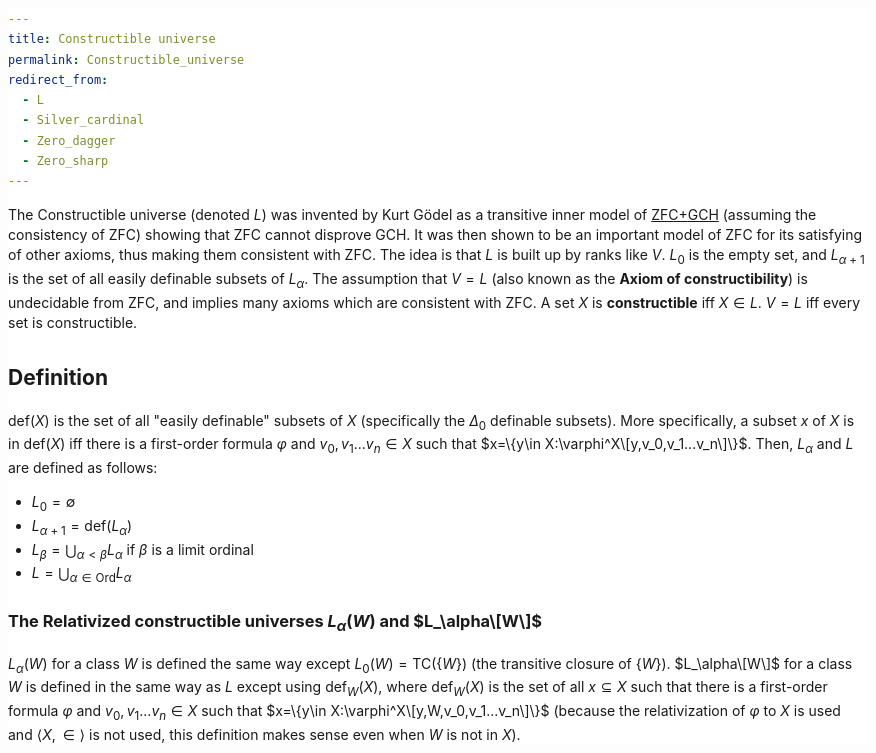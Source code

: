 ```yaml
---
title: Constructible universe
permalink: Constructible_universe
redirect_from:
  - L
  - Silver_cardinal
  - Zero_dagger
  - Zero_sharp
---
```


The Constructible universe (denoted $L$) was invented by Kurt Gödel as a
transitive inner model of
[$\text{ZFC+}$](ZFC "ZFC")<a href="/web/20191022214445/http://cantorsattic.info/GCH" class="mw-redirect" title="GCH">$\text{GCH}$</a>
(assuming the consistency of $\text{ZFC}$) showing that $\text{ZFC}$
cannot disprove $\text{GCH}$. It was then shown to be an important
model of $\text{ZFC}$ for its satisfying of other axioms, thus making
them consistent with $\text{ZFC}$. The idea is that $L$ is built up by
ranks like $V$. $L_0$ is the empty set, and $L_{\alpha+1}$ is the set
of all easily definable subsets of $L_\alpha$. The assumption that
$V=L$ (also known as the **Axiom of constructibility**) is undecidable
from $\text{ZFC}$, and implies many axioms which are consistent with
$\text{ZFC}$. A set $X$ is **constructible** iff $X\in L$. $V=L$ iff
every set is constructible.


## Definition

$\mathrm{def}(X)$ is the set of all "easily definable" subsets of $X$
(specifically the $\Delta_0$ definable subsets). More specifically, a
subset $x$ of $X$ is in $\mathrm{def}(X)$ iff there is a first-order
formula $\varphi$ and $v_0,v_1...v_n\in X$ such that $x=\{y\in
X:\varphi^X\[y,v_0,v_1...v_n\]\}$. Then, $L_\alpha$ and $L$ are
defined as follows:

-   $L_0=\emptyset$
-   $L_{\alpha+1}=\mathrm{def}(L_\alpha)$
-   $L_\beta=\bigcup_{\alpha<\beta} L_\alpha$ if $\beta$ is
    a limit ordinal
-   $L=\bigcup_{\alpha\in\mathrm{Ord}} L_\alpha$

### The Relativized constructible universes $L_\alpha(W)$ and $L_\alpha\[W\]$

$L_\alpha(W)$ for a class $W$ is defined the same way except
$L_0(W)=\text{TC}(\{W\})$ (the transitive closure of $\{W\}$).
$L_\alpha\[W\]$ for a class $W$ is defined in the same way as $L$
except using $\mathrm{def}_W(X)$, where $\mathrm{def}_W(X)$ is the
set of all $x\subseteq X$ such that there is a first-order formula
$\varphi$ and $v_0,v_1...v_n\in X$ such that $x=\{y\in
X:\varphi^X\[y,W,v_0,v_1...v_n\]\}$ (because the relativization of
$\varphi$ to $X$ is used and $\langle X,\in\rangle$ is not used,
this definition makes sense even when $W$ is not in $X$).
